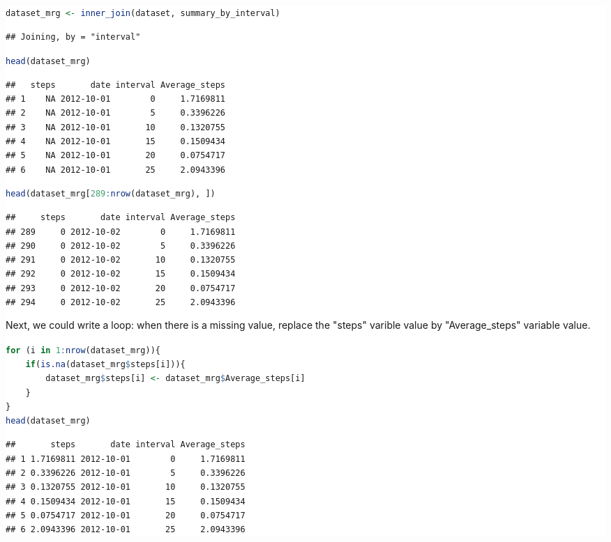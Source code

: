 ```r
dataset_mrg <- inner_join(dataset, summary_by_interval)
```

```
## Joining, by = "interval"
```

```r
head(dataset_mrg)
```

```
##   steps       date interval Average_steps
## 1    NA 2012-10-01        0     1.7169811
## 2    NA 2012-10-01        5     0.3396226
## 3    NA 2012-10-01       10     0.1320755
## 4    NA 2012-10-01       15     0.1509434
## 5    NA 2012-10-01       20     0.0754717
## 6    NA 2012-10-01       25     2.0943396
```

```r
head(dataset_mrg[289:nrow(dataset_mrg), ])
```

```
##     steps       date interval Average_steps
## 289     0 2012-10-02        0     1.7169811
## 290     0 2012-10-02        5     0.3396226
## 291     0 2012-10-02       10     0.1320755
## 292     0 2012-10-02       15     0.1509434
## 293     0 2012-10-02       20     0.0754717
## 294     0 2012-10-02       25     2.0943396
```

Next, we could write a loop: when there is a missing value, replace the "steps" varible value by "Average_steps" variable value.  

```r
for (i in 1:nrow(dataset_mrg)){
    if(is.na(dataset_mrg$steps[i])){
        dataset_mrg$steps[i] <- dataset_mrg$Average_steps[i]
    }
}
head(dataset_mrg)
```

```
##       steps       date interval Average_steps
## 1 1.7169811 2012-10-01        0     1.7169811
## 2 0.3396226 2012-10-01        5     0.3396226
## 3 0.1320755 2012-10-01       10     0.1320755
## 4 0.1509434 2012-10-01       15     0.1509434
## 5 0.0754717 2012-10-01       20     0.0754717
## 6 2.0943396 2012-10-01       25     2.0943396
```
